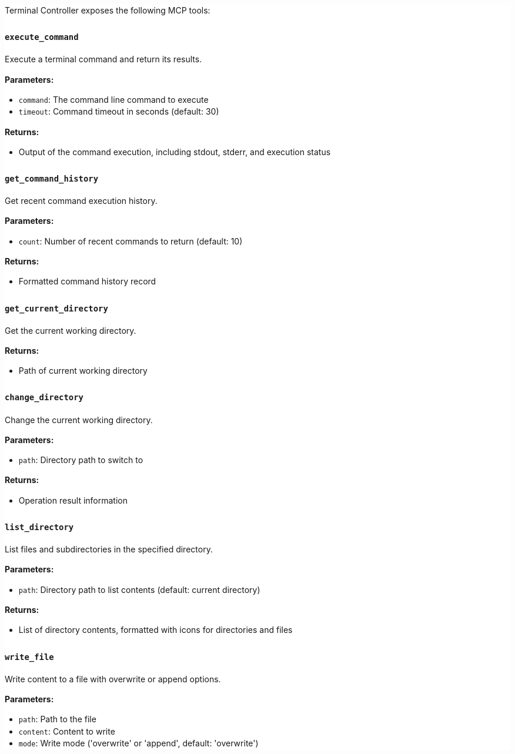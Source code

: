 Terminal Controller exposes the following MCP tools:

### `execute_command`

Execute a terminal command and return its results.

**Parameters:**
- `command`: The command line command to execute
- `timeout`: Command timeout in seconds (default: 30)

**Returns:**
- Output of the command execution, including stdout, stderr, and execution status

### `get_command_history`

Get recent command execution history.

**Parameters:**
- `count`: Number of recent commands to return (default: 10)

**Returns:**
- Formatted command history record

### `get_current_directory`

Get the current working directory.

**Returns:**
- Path of current working directory

### `change_directory`

Change the current working directory.

**Parameters:**
- `path`: Directory path to switch to

**Returns:**
- Operation result information

### `list_directory`

List files and subdirectories in the specified directory.

**Parameters:**
- `path`: Directory path to list contents (default: current directory)

**Returns:**
- List of directory contents, formatted with icons for directories and files

### `write_file`

Write content to a file with overwrite or append options.

**Parameters:**
- `path`: Path to the file
- `content`: Content to write
- `mode`: Write mode ('overwrite' or 'append', default: 'overwrite')
